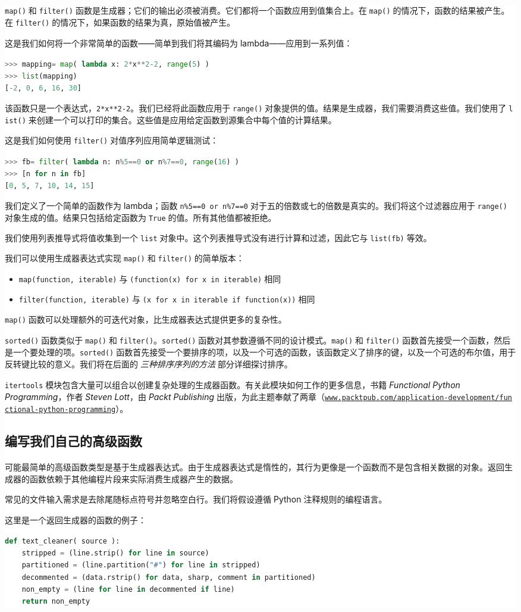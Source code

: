 `map()` 和 `filter()` 函数是生成器；它们的输出必须被消费。它们都将一个函数应用到值集合上。在 `map()` 的情况下，函数的结果被产生。在 `filter()` 的情况下，如果函数的结果为真，原始值被产生。

这是我们如何将一个非常简单的函数——简单到我们将其编码为 lambda——应用到一系列值：

```py
>>> mapping= map( lambda x: 2*x**2-2, range(5) )
>>> list(mapping)
[-2, 0, 6, 16, 30]
```

该函数只是一个表达式，`2*x**2-2`。我们已经将此函数应用于 `range()` 对象提供的值。结果是生成器，我们需要消费这些值。我们使用了 `list()` 来创建一个可以打印的集合。这些值是应用给定函数到源集合中每个值的计算结果。

这是我们如何使用 `filter()` 对值序列应用简单逻辑测试：

```py
>>> fb= filter( lambda n: n%5==0 or n%7==0, range(16) )
>>> [n for n in fb]
[0, 5, 7, 10, 14, 15]
```

我们定义了一个简单的函数作为 lambda；函数 `n%5==0 or n%7==0` 对于五的倍数或七的倍数是真实的。我们将这个过滤器应用于 `range()` 对象生成的值。结果只包括给定函数为 `True` 的值。所有其他值都被拒绝。

我们使用列表推导式将值收集到一个 `list` 对象中。这个列表推导式没有进行计算和过滤，因此它与 `list(fb)` 等效。

我们可以使用生成器表达式实现 `map()` 和 `filter()` 的简单版本：

+   `map(function, iterable)` 与 `(function(x) for x in iterable)` 相同

+   `filter(function, iterable)` 与 `(x for x in iterable if function(x))` 相同

`map()` 函数可以处理额外的可迭代对象，比生成器表达式提供更多的复杂性。

`sorted()` 函数类似于 `map()` 和 `filter()`。`sorted()` 函数对其参数遵循不同的设计模式。`map()` 和 `filter()` 函数首先接受一个函数，然后是一个要处理的项。`sorted()` 函数首先接受一个要排序的项，以及一个可选的函数，该函数定义了排序的键，以及一个可选的布尔值，用于反转键比较的意义。我们将在后面的 *三种排序序列的方法* 部分详细探讨排序。

`itertools` 模块包含大量可以组合以创建复杂处理的生成器函数。有关此模块如何工作的更多信息，书籍 *Functional Python Programming*，作者 *Steven Lott*，由 *Packt Publishing* 出版，为此主题奉献了两章（[`www.packtpub.com/application-development/functional-python-programming`](https://www.packtpub.com/application-development/functional-python-programming)）。

## 编写我们自己的高级函数

可能最简单的高级函数类型是基于生成器表达式。由于生成器表达式是惰性的，其行为更像是一个函数而不是包含相关数据的对象。返回生成器的函数依赖于其他编程片段来实际消费生成器产生的数据。

常见的文件输入需求是去除尾随标点符号并忽略空白行。我们将假设遵循 Python 注释规则的编程语言。

这里是一个返回生成器的函数的例子：

```py
def text_cleaner( source ):
    stripped = (line.strip() for line in source)
    partitioned = (line.partition("#") for line in stripped)
    decommented = (data.rstrip() for data, sharp, comment in partitioned)
    non_empty = (line for line in decommented if line)
    return non_empty
```
